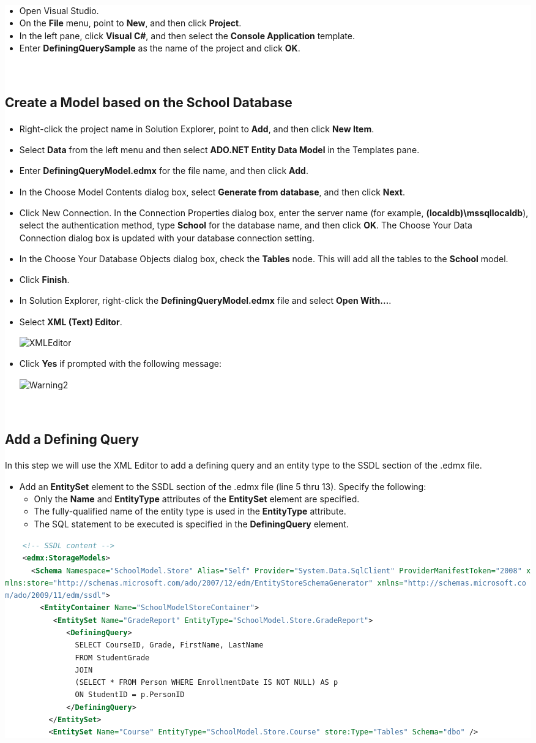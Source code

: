 -   Open Visual Studio.
-   On the **File** menu, point to **New**, and then click **Project**.
-   In the left pane, click **Visual C\#**, and then select the **Console Application** template.
-   Enter **DefiningQuerySample** as the name of the project and click **OK**.

 

## Create a Model based on the School Database

-   Right-click the project name in Solution Explorer, point to **Add**, and then click **New Item**.
-   Select **Data** from the left menu and then select **ADO.NET Entity Data Model** in the Templates pane.
-   Enter **DefiningQueryModel.edmx** for the file name, and then click **Add**.
-   In the Choose Model Contents dialog box, select **Generate from database**, and then click **Next**.
-   Click New Connection. In the Connection Properties dialog box, enter the server name (for example, **(localdb)\\mssqllocaldb**), select the authentication method, type **School** for the database name, and then click **OK**.
    The Choose Your Data Connection dialog box is updated with your database connection setting.
-   In the Choose Your Database Objects dialog box, check the **Tables** node. This will add all the tables to the **School** model.
-   Click **Finish**.
-   In Solution Explorer, right-click the **DefiningQueryModel.edmx** file and select **Open With…**.
-   Select **XML (Text) Editor**.

    ![XMLEditor](../ef6/media/xmleditor.png)

-   Click **Yes** if prompted with the following message:

    ![Warning2](../ef6/media/warning2.png)

 

## Add a Defining Query

In this step we will use the XML Editor to add a defining query and an entity type to the SSDL section of the .edmx file. 

-   Add an **EntitySet** element to the SSDL section of the .edmx file (line 5 thru 13). Specify the following:
    -   Only the **Name** and **EntityType** attributes of the **EntitySet** element are specified.
    -   The fully-qualified name of the entity type is used in the **EntityType** attribute.
    -   The SQL statement to be executed is specified in the **DefiningQuery** element.

``` xml
    <!-- SSDL content -->
    <edmx:StorageModels>
      <Schema Namespace="SchoolModel.Store" Alias="Self" Provider="System.Data.SqlClient" ProviderManifestToken="2008" xmlns:store="http://schemas.microsoft.com/ado/2007/12/edm/EntityStoreSchemaGenerator" xmlns="http://schemas.microsoft.com/ado/2009/11/edm/ssdl">
        <EntityContainer Name="SchoolModelStoreContainer">
           <EntitySet Name="GradeReport" EntityType="SchoolModel.Store.GradeReport">
              <DefiningQuery>
                SELECT CourseID, Grade, FirstName, LastName
                FROM StudentGrade
                JOIN
                (SELECT * FROM Person WHERE EnrollmentDate IS NOT NULL) AS p
                ON StudentID = p.PersonID
              </DefiningQuery>
          </EntitySet>
          <EntitySet Name="Course" EntityType="SchoolModel.Store.Course" store:Type="Tables" Schema="dbo" />
```
